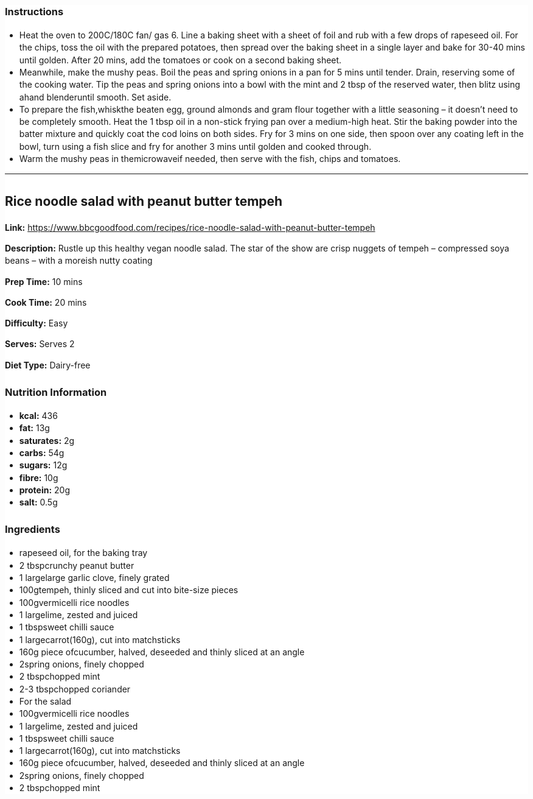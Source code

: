 ### Instructions
- Heat the oven to 200C/180C fan/ gas 6. Line a baking sheet with a sheet of foil and rub with a few drops of rapeseed oil. For the chips, toss the oil with the prepared potatoes, then spread over the baking sheet in a single layer and bake for 30-40 mins until golden. After 20 mins, add the tomatoes or cook on a second baking sheet.
- Meanwhile, make the mushy peas. Boil the peas and spring onions in a pan for 5 mins until tender. Drain, reserving some of the cooking water. Tip the peas and spring onions into a bowl with the mint and 2 tbsp of the reserved water, then blitz using ahand blenderuntil smooth. Set aside.
- To prepare the fish,whiskthe beaten egg, ground almonds and gram flour together with a little seasoning – it doesn’t need to be completely smooth. Heat the 1 tbsp oil in a non-stick frying pan over a medium-high heat. Stir the baking powder into the batter mixture and quickly coat the cod loins on both sides. Fry for 3 mins on one side, then spoon over any coating left in the bowl, turn using a fish slice and fry for another 3 mins until golden and cooked through.
- Warm the mushy peas in themicrowaveif needed, then serve with the fish, chips and tomatoes.


---

## Rice noodle salad with peanut butter tempeh
**Link:** https://www.bbcgoodfood.com/recipes/rice-noodle-salad-with-peanut-butter-tempeh

**Description:** Rustle up this healthy vegan noodle salad. The star of the show are crisp nuggets of tempeh – compressed soya beans – with a moreish nutty coating

**Prep Time:** 10 mins

**Cook Time:** 20 mins

**Difficulty:** Easy

**Serves:** Serves 2

**Diet Type:** Dairy-free

### Nutrition Information
- **kcal:** 436
- **fat:** 13g
- **saturates:** 2g
- **carbs:** 54g
- **sugars:** 12g
- **fibre:** 10g
- **protein:** 20g
- **salt:** 0.5g

### Ingredients
- rapeseed oil, for the baking tray
- 2 tbspcrunchy peanut butter
- 1 largelarge garlic clove, finely grated
- 100gtempeh, thinly sliced and cut into bite-size pieces
- 100gvermicelli rice noodles
- 1 largelime, zested and juiced
- 1 tbspsweet chilli sauce
- 1 largecarrot(160g), cut into matchsticks
- 160g piece ofcucumber, halved, deseeded and thinly sliced at an angle
- 2spring onions, finely chopped
- 2 tbspchopped mint
- 2-3 tbspchopped coriander
- For the salad
- 100gvermicelli rice noodles
- 1 largelime, zested and juiced
- 1 tbspsweet chilli sauce
- 1 largecarrot(160g), cut into matchsticks
- 160g piece ofcucumber, halved, deseeded and thinly sliced at an angle
- 2spring onions, finely chopped
- 2 tbspchopped mint